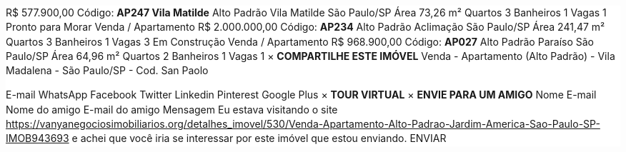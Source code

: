 R$ 577.900,00
Código: **AP247 Vila Matilde**
Alto Padrão 
Vila Matilde São Paulo/SP 
Área
73,26 m²
Quartos
3
Banheiros
1
Vagas
1
Pronto para Morar
Venda / Apartamento
R$ 2.000.000,00
Código: **AP234**
Alto Padrão 
Aclimação São Paulo/SP 
Área
241,47 m²
Quartos
3
Banheiros
1
Vagas
3
Em Construção
Venda / Apartamento
R$ 968.900,00
Código: **AP027**
Alto Padrão 
Paraíso São Paulo/SP 
Área
64,96 m²
Quartos
2
Banheiros
1
Vagas
1
×
**COMPARTILHE ESTE IMÓVEL**
Venda - Apartamento (Alto Padrão) - Vila Madalena - São Paulo/SP - Cod. San Paolo 
  
  

E-mail
WhatsApp
Facebook
Twitter
Linkedin
Pinterest
Google Plus
×
**TOUR VIRTUAL**
×
**ENVIE PARA UM AMIGO**
Nome
E-mail
Nome do amigo
E-mail do amigo
Mensagem Eu estava visitando o site https://vanyanegociosimobiliarios.org/detalhes_imovel/530/Venda-Apartamento-Alto-Padrao-Jardim-America-Sao-Paulo-SP-IMOB943693 e achei que você iria se interessar por este imóvel que estou enviando.
ENVIAR 